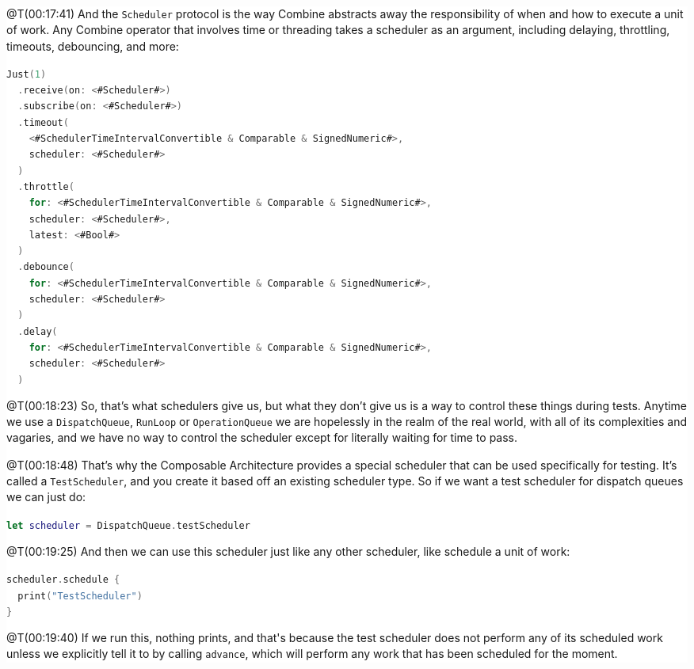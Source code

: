 @T(00:17:41)
And the `Scheduler` protocol is the way Combine abstracts away the responsibility of when and how to execute a unit of work. Any Combine operator that involves time or threading takes a scheduler as an argument, including delaying, throttling, timeouts, debouncing, and more:

```swift
Just(1)
  .receive(on: <#Scheduler#>)
  .subscribe(on: <#Scheduler#>)
  .timeout(
    <#SchedulerTimeIntervalConvertible & Comparable & SignedNumeric#>,
    scheduler: <#Scheduler#>
  )
  .throttle(
    for: <#SchedulerTimeIntervalConvertible & Comparable & SignedNumeric#>,
    scheduler: <#Scheduler#>,
    latest: <#Bool#>
  )
  .debounce(
    for: <#SchedulerTimeIntervalConvertible & Comparable & SignedNumeric#>,
    scheduler: <#Scheduler#>
  )
  .delay(
    for: <#SchedulerTimeIntervalConvertible & Comparable & SignedNumeric#>,
    scheduler: <#Scheduler#>
  )
```

@T(00:18:23)
So, that’s what schedulers give us, but what they don’t give us is a way to control these things during tests. Anytime we use a `DispatchQueue`, `RunLoop` or `OperationQueue` we are hopelessly in the realm of the real world, with all of its complexities and vagaries, and we have no way to control the scheduler except for literally waiting for time to pass.

@T(00:18:48)
That’s why the Composable Architecture provides a special scheduler that can be used specifically for testing. It’s called a `TestScheduler`, and you create it based off an existing scheduler type. So if we want a test scheduler for dispatch queues we can just do:

```swift
let scheduler = DispatchQueue.testScheduler
```

@T(00:19:25)
And then we can use this scheduler just like any other scheduler, like schedule a unit of work:

```swift
scheduler.schedule {
  print("TestScheduler")
}
```

@T(00:19:40)
If we run this, nothing prints, and that's because the test scheduler does not perform any of its scheduled work unless we explicitly tell it to by calling `advance`, which will perform any work that has been scheduled for the moment.
